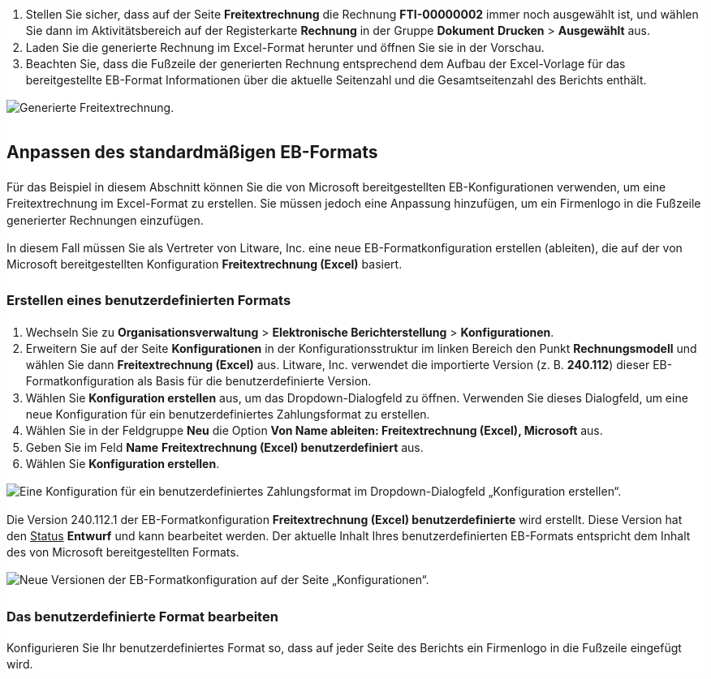 1. Stellen Sie sicher, dass auf der Seite **Freitextrechnung** die Rechnung **FTI-00000002** immer noch ausgewählt ist, und wählen Sie dann im Aktivitätsbereich auf der Registerkarte **Rechnung** in der Gruppe **Dokument** **Drucken** \> **Ausgewählt** aus.
2. Laden Sie die generierte Rechnung im Excel-Format herunter und öffnen Sie sie in der Vorschau.
3. Beachten Sie, dass die Fußzeile der generierten Rechnung entsprechend dem Aufbau der Excel-Vorlage für das bereitgestellte EB-Format Informationen über die aktuelle Seitenzahl und die Gesamtseitenzahl des Berichts enthält.

![Generierte Freitextrechnung.](./media/er-embed-images-header-footer-excel-reports-print-invoice1.gif)

## <a name="customize-the-standard-er-format"></a><a id="CustomizeProvidedFormat"></a>Anpassen des standardmäßigen EB-Formats

Für das Beispiel in diesem Abschnitt können Sie die von Microsoft bereitgestellten EB-Konfigurationen verwenden, um eine Freitextrechnung im Excel-Format zu erstellen. Sie müssen jedoch eine Anpassung hinzufügen, um ein Firmenlogo in die Fußzeile generierter Rechnungen einzufügen.

In diesem Fall müssen Sie als Vertreter von Litware, Inc. eine neue EB-Formatkonfiguration erstellen (ableiten), die auf der von Microsoft bereitgestellten Konfiguration **Freitextrechnung (Excel)** basiert.

### <a name="create-a-custom-format"></a><a id="DeriveProvidedFormat"></a>Erstellen eines benutzerdefinierten Formats

1. Wechseln Sie zu **Organisationsverwaltung** \> **Elektronische Berichterstellung** \> **Konfigurationen**.
2. Erweitern Sie auf der Seite **Konfigurationen** in der Konfigurationsstruktur im linken Bereich den Punkt **Rechnungsmodell** und wählen Sie dann **Freitextrechnung (Excel)** aus. Litware, Inc. verwendet die importierte Version (z. B. **240.112**) dieser EB-Formatkonfiguration als Basis für die benutzerdefinierte Version.
3. Wählen Sie **Konfiguration erstellen** aus, um das Dropdown-Dialogfeld zu öffnen. Verwenden Sie dieses Dialogfeld, um eine neue Konfiguration für ein benutzerdefiniertes Zahlungsformat zu erstellen.
4. Wählen Sie in der Feldgruppe **Neu** die Option **Von Name ableiten: Freitextrechnung (Excel), Microsoft** aus.
5. Geben Sie im Feld **Name** **Freitextrechnung (Excel) benutzerdefiniert** aus.
6. Wählen Sie **Konfiguration erstellen**.

![Eine Konfiguration für ein benutzerdefiniertes Zahlungsformat im Dropdown-Dialogfeld „Konfiguration erstellen“.](./media/er-embed-images-header-footer-excel-reports-add-derived-format.png)

Die Version 240.112.1 der EB-Formatkonfiguration **Freitextrechnung (Excel) benutzerdefinierte** wird erstellt. Diese Version hat den [Status](general-electronic-reporting.md#component-versioning) **Entwurf** und kann bearbeitet werden. Der aktuelle Inhalt Ihres benutzerdefinierten EB-Formats entspricht dem Inhalt des von Microsoft bereitgestellten Formats.

![Neue Versionen der EB-Formatkonfiguration auf der Seite „Konfigurationen“.](./media/er-embed-images-header-footer-excel-reports-derived-format-configuration1.png)

### <a name="edit-the-custom-format"></a><a id="ConfigureDerivedFormat"></a>Das benutzerdefinierte Format bearbeiten

Konfigurieren Sie Ihr benutzerdefiniertes Format so, dass auf jeder Seite des Berichts ein Firmenlogo in die Fußzeile eingefügt wird.
